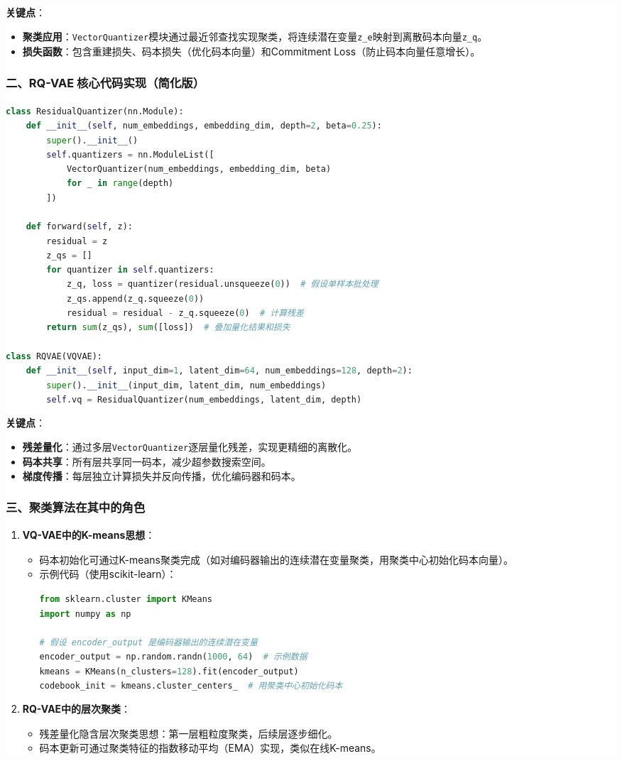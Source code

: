 **关键点**：
- **聚类应用**：`VectorQuantizer`模块通过最近邻查找实现聚类，将连续潜在变量`z_e`映射到离散码本向量`z_q`。
- **损失函数**：包含重建损失、码本损失（优化码本向量）和Commitment Loss（防止码本向量任意增长）。

### **二、RQ-VAE 核心代码实现（简化版）**
```python
class ResidualQuantizer(nn.Module):
    def __init__(self, num_embeddings, embedding_dim, depth=2, beta=0.25):
        super().__init__()
        self.quantizers = nn.ModuleList([
            VectorQuantizer(num_embeddings, embedding_dim, beta) 
            for _ in range(depth)
        ])

    def forward(self, z):
        residual = z
        z_qs = []
        for quantizer in self.quantizers:
            z_q, loss = quantizer(residual.unsqueeze(0))  # 假设单样本批处理
            z_qs.append(z_q.squeeze(0))
            residual = residual - z_q.squeeze(0)  # 计算残差
        return sum(z_qs), sum([loss])  # 叠加量化结果和损失

class RQVAE(VQVAE):
    def __init__(self, input_dim=1, latent_dim=64, num_embeddings=128, depth=2):
        super().__init__(input_dim, latent_dim, num_embeddings)
        self.vq = ResidualQuantizer(num_embeddings, latent_dim, depth)
```

**关键点**：
- **残差量化**：通过多层`VectorQuantizer`逐层量化残差，实现更精细的离散化。
- **码本共享**：所有层共享同一码本，减少超参数搜索空间。
- **梯度传播**：每层独立计算损失并反向传播，优化编码器和码本。

### **三、聚类算法在其中的角色**
1. **VQ-VAE中的K-means思想**：
   - 码本初始化可通过K-means聚类完成（如对编码器输出的连续潜在变量聚类，用聚类中心初始化码本向量）。
   - 示例代码（使用scikit-learn）：
     ```python
     from sklearn.cluster import KMeans
     import numpy as np

     # 假设 encoder_output 是编码器输出的连续潜在变量
     encoder_output = np.random.randn(1000, 64)  # 示例数据
     kmeans = KMeans(n_clusters=128).fit(encoder_output)
     codebook_init = kmeans.cluster_centers_  # 用聚类中心初始化码本
     ```

2. **RQ-VAE中的层次聚类**：
   - 残差量化隐含层次聚类思想：第一层粗粒度聚类，后续层逐步细化。
   - 码本更新可通过聚类特征的指数移动平均（EMA）实现，类似在线K-means。
